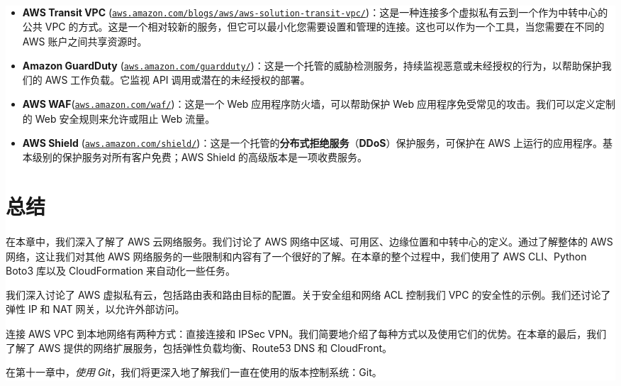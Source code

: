 +   **AWS Transit VPC** ([`aws.amazon.com/blogs/aws/aws-solution-transit-vpc/`](https://aws.amazon.com/blogs/aws/aws-solution-transit-vpc/))：这是一种连接多个虚拟私有云到一个作为中转中心的公共 VPC 的方式。这是一个相对较新的服务，但它可以最小化您需要设置和管理的连接。这也可以作为一个工具，当您需要在不同的 AWS 账户之间共享资源时。

+   **Amazon GuardDuty** ([`aws.amazon.com/guardduty/`](https://aws.amazon.com/guardduty/))：这是一个托管的威胁检测服务，持续监视恶意或未经授权的行为，以帮助保护我们的 AWS 工作负载。它监视 API 调用或潜在的未经授权的部署。

+   **AWS WAF**([`aws.amazon.com/waf/`](https://aws.amazon.com/waf/))：这是一个 Web 应用程序防火墙，可以帮助保护 Web 应用程序免受常见的攻击。我们可以定义定制的 Web 安全规则来允许或阻止 Web 流量。

+   **AWS Shield** ([`aws.amazon.com/shield/`](https://aws.amazon.com/shield/))：这是一个托管的**分布式拒绝服务**（**DDoS**）保护服务，可保护在 AWS 上运行的应用程序。基本级别的保护服务对所有客户免费；AWS Shield 的高级版本是一项收费服务。

# 总结

在本章中，我们深入了解了 AWS 云网络服务。我们讨论了 AWS 网络中区域、可用区、边缘位置和中转中心的定义。通过了解整体的 AWS 网络，这让我们对其他 AWS 网络服务的一些限制和内容有了一个很好的了解。在本章的整个过程中，我们使用了 AWS CLI、Python Boto3 库以及 CloudFormation 来自动化一些任务。

我们深入讨论了 AWS 虚拟私有云，包括路由表和路由目标的配置。关于安全组和网络 ACL 控制我们 VPC 的安全性的示例。我们还讨论了弹性 IP 和 NAT 网关，以允许外部访问。

连接 AWS VPC 到本地网络有两种方式：直接连接和 IPSec VPN。我们简要地介绍了每种方式以及使用它们的优势。在本章的最后，我们了解了 AWS 提供的网络扩展服务，包括弹性负载均衡、Route53 DNS 和 CloudFront。

在第十一章中，*使用 Git*，我们将更深入地了解我们一直在使用的版本控制系统：Git。
